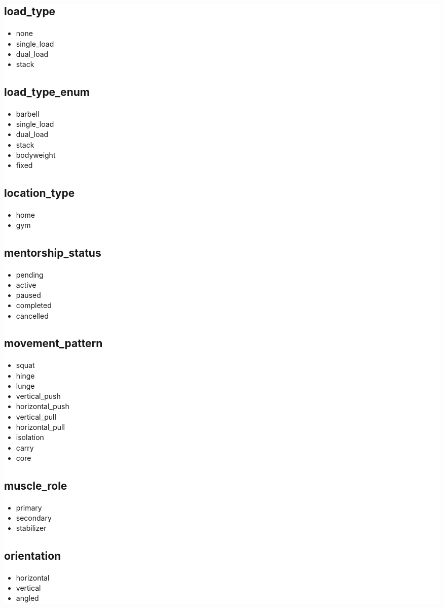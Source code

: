 ## load_type
- none
- single_load
- dual_load
- stack

## load_type_enum
- barbell
- single_load
- dual_load
- stack
- bodyweight
- fixed

## location_type
- home
- gym

## mentorship_status
- pending
- active
- paused
- completed
- cancelled

## movement_pattern
- squat
- hinge
- lunge
- vertical_push
- horizontal_push
- vertical_pull
- horizontal_pull
- isolation
- carry
- core

## muscle_role
- primary
- secondary
- stabilizer

## orientation
- horizontal
- vertical
- angled
